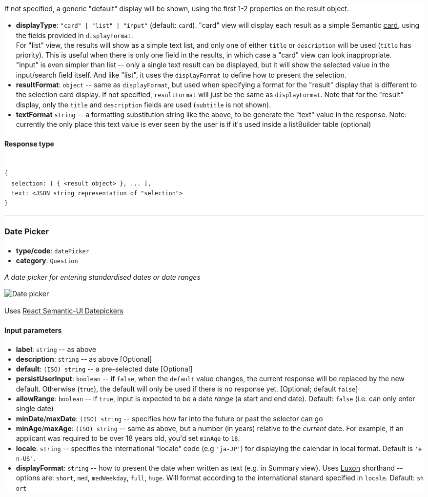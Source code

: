   If not specified, a generic "default" display will be shown, using the first 1-2 properties on the result object.
- **displayType**: `"card" | "list" | "input"` (default: `card`). "card" view will display each result as a simple Semantic [card](https://react.semantic-ui.com/views/card/), using the fields provided in `displayFormat`.  
  For "list" view, the results will show as a simple text list, and only one of either `title` or `description` will be used (`title` has priority). This is useful when there is only one field in the results, in which case a "card" view can look inappropriate.  
  "input" is even simpler than list -- only a single text result can be displayed, but it will show the selected value in the input/search field itself. And like "list", it uses the `displayFormat` to define how to present the selection.
- **resultFormat**: `object` -- same as `displayFormat`, but used when specifying a format for the "result" display that is different to the selection card display. If not specified, `resultFormat` will just be the same as `displayFormat`.
  Note that for the "result" display, only the `title` and `description` fields are used (`subtitle` is not shown).
- **textFormat** `string` -- a formatting substitution string like the above, to be generate the "text" value in the response. Note: currently the only place this text value is ever seen by the user is if it's used inside a listBuilder table (optional)

#### Response type

```

{
  selection: [ { <result object> }, ... ],
  text: <JSON string representation of "selection">
}

```

---

<a name="date-picker"/>

### Date Picker

- **type/code**: `datePicker`
- **category**: `Question`

_A date picker for entering standardised dates or date ranges_

![Date picker](images/Element-Type-Specs-date-picker.png)

Uses [React Semantic-UI Datepickers](https://www.npmjs.com/package/react-semantic-ui-datepickers)

#### Input parameters

- **label**: `string` -- as above
- **description**: `string` -- as above [Optional]
- **default**: `(ISO) string` -- a pre-selected date [Optional]
- **persistUserInput**: `boolean` -- if `false`, when the `default` value changes, the current response will be replaced by the new default. Otherwise (`true`), the default will only be used if there is no response yet. [Optional; default `false`]
- **allowRange**: `boolean` -- if `true`, input is expected to be a date _range_ (a start and end date). Default: `false` (i.e. can only enter single date)
- **minDate**/**maxDate**: `(ISO) string` -- specifies how far into the future or past the selector can go
- **minAge**/**maxAge**: `(ISO) string` -- same as above, but a number (in years) relative to the _current_ date. For example, if an applicant was required to be over 18 years old, you'd set `minAge` to `18`.
- **locale**: `string` -- specifies the international "locale" code (e.g `'ja-JP'`) for displaying the calendar in local format. Default is `'en-US'`.
- **displayFormat**: `string` -- how to present the date when written as text (e.g. in Summary view). Uses [Luxon](https://moment.github.io/luxon/#/formatting) shorthand -- options are: `short`, `med`, `medWeekday`, `full`, `huge`. Will format according to the international stanard specified in `locale`. Default: `short`